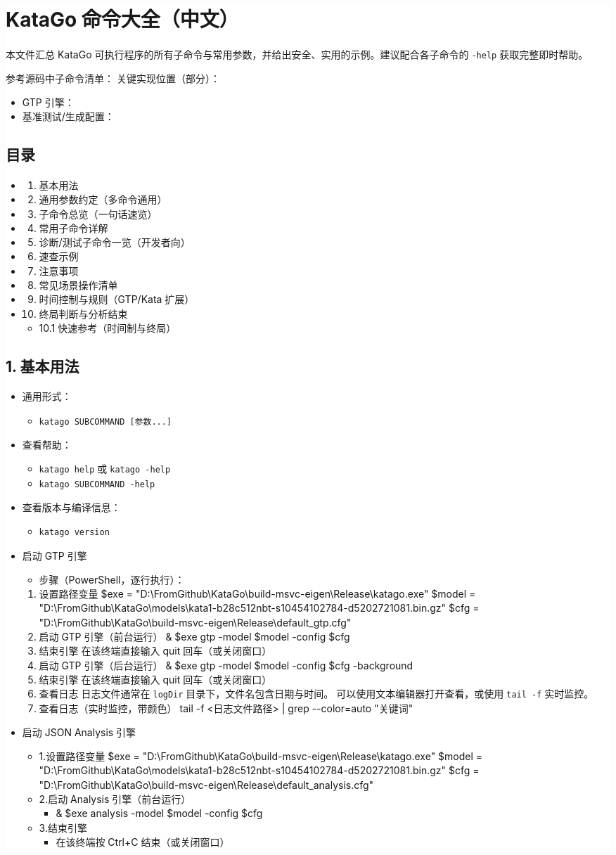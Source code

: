 # KataGo 命令大全（中文）

本文件汇总 KataGo 可执行程序的所有子命令与常用参数，并给出安全、实用的示例。建议配合各子命令的 `-help` 获取完整即时帮助。

参考源码中子命令清单：<mcfile name="main.cpp" path="d:\FromGithub\KataGo\cpp\main.cpp"></mcfile>
关键实现位置（部分）：
- GTP 引擎：<mcfile name="gtp.cpp" path="d:\FromGithub\KataGo\cpp\command\gtp.cpp"></mcfile>
- 基准测试/生成配置：<mcfile name="benchmark.cpp" path="d:\FromGithub\KataGo\cpp\command\benchmark.cpp"></mcfile>

## 目录
- 1. 基本用法
- 2. 通用参数约定（多命令通用）
- 3. 子命令总览（一句话速览）
- 4. 常用子命令详解
- 5. 诊断/测试子命令一览（开发者向）
- 6. 速查示例
- 7. 注意事项
- 8. 常见场景操作清单
- 9. 时间控制与规则（GTP/Kata 扩展）
- 10. 终局判断与分析结束
  - 10.1 快速参考（时间制与终局）

## 1. 基本用法
- 通用形式：
  - `katago SUBCOMMAND [参数...]`
- 查看帮助：
  - `katago help` 或 `katago -help`
  - `katago SUBCOMMAND -help`
- 查看版本与编译信息：
  - `katago version`

- 启动 GTP 引擎
  - 步骤（PowerShell，逐行执行）：
   1. 设置路径变量
   $exe   = "D:\FromGithub\KataGo\build-msvc-eigen\Release\katago.exe"
   $model = "D:\FromGithub\KataGo\models\kata1-b28c512nbt-s10454102784-d5202721081.bin.gz"
   $cfg   = "D:\FromGithub\KataGo\build-msvc-eigen\Release\default_gtp.cfg"
   2.  启动 GTP 引擎（前台运行）
   & $exe gtp -model $model -config $cfg
   3. 结束引擎
   在该终端直接输入 quit 回车（或关闭窗口）
   4. 启动 GTP 引擎（后台运行）
   & $exe gtp -model $model -config $cfg -background
   5. 结束引擎
   在该终端直接输入 quit 回车（或关闭窗口）
   6. 查看日志
   日志文件通常在 `logDir` 目录下，文件名包含日期与时间。
   可以使用文本编辑器打开查看，或使用 `tail -f` 实时监控。
   7. 查看日志（实时监控，带颜色）
   tail -f <日志文件路径> | grep --color=auto "关键词"
- 启动 JSON Analysis 引擎
  - 1.设置路径变量
    $exe   = "D:\FromGithub\KataGo\build-msvc-eigen\Release\katago.exe"
    $model = "D:\FromGithub\KataGo\models\kata1-b28c512nbt-s10454102784-d5202721081.bin.gz"
    $cfg   = "D:\FromGithub\KataGo\build-msvc-eigen\Release\default_analysis.cfg"
  - 2.启动 Analysis 引擎（前台运行）
    - & $exe analysis -model $model -config $cfg
  - 3.结束引擎
    - 在该终端按 Ctrl+C 结束（或关闭窗口）
